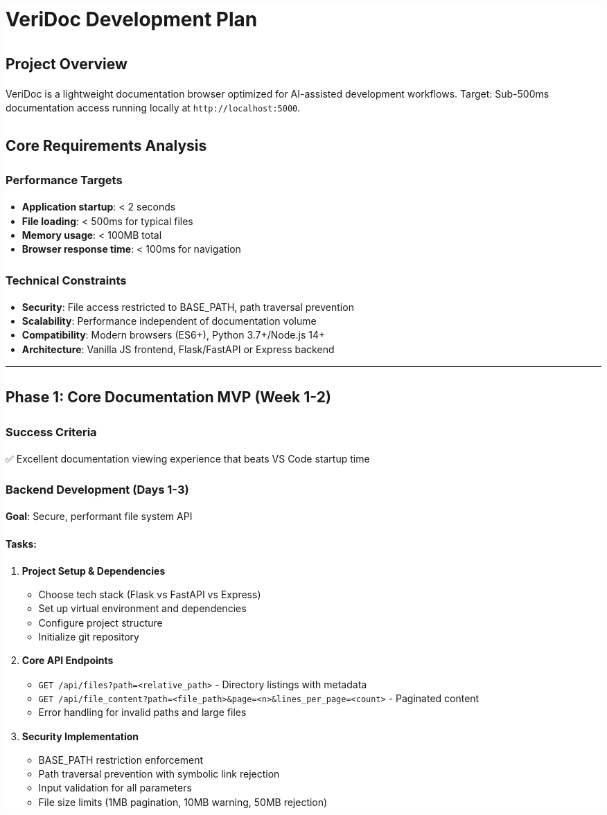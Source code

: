 # VeriDoc Development Plan

## Project Overview
VeriDoc is a lightweight documentation browser optimized for AI-assisted development workflows. Target: Sub-500ms documentation access running locally at `http://localhost:5000`.

## Core Requirements Analysis

### Performance Targets
- **Application startup**: < 2 seconds
- **File loading**: < 500ms for typical files  
- **Memory usage**: < 100MB total
- **Browser response time**: < 100ms for navigation

### Technical Constraints
- **Security**: File access restricted to BASE_PATH, path traversal prevention
- **Scalability**: Performance independent of documentation volume
- **Compatibility**: Modern browsers (ES6+), Python 3.7+/Node.js 14+
- **Architecture**: Vanilla JS frontend, Flask/FastAPI or Express backend

---

## Phase 1: Core Documentation MVP (Week 1-2)

### Success Criteria
✅ Excellent documentation viewing experience that beats VS Code startup time

### Backend Development (Days 1-3)
**Goal**: Secure, performant file system API

#### Tasks:
1. **Project Setup & Dependencies**
   - Choose tech stack (Flask vs FastAPI vs Express)
   - Set up virtual environment and dependencies
   - Configure project structure
   - Initialize git repository

2. **Core API Endpoints**
   - `GET /api/files?path=<relative_path>` - Directory listings with metadata
   - `GET /api/file_content?path=<file_path>&page=<n>&lines_per_page=<count>` - Paginated content
   - Error handling for invalid paths and large files

3. **Security Implementation**
   - BASE_PATH restriction enforcement
   - Path traversal prevention with symbolic link rejection
   - Input validation for all parameters
   - File size limits (1MB pagination, 10MB warning, 50MB rejection)
